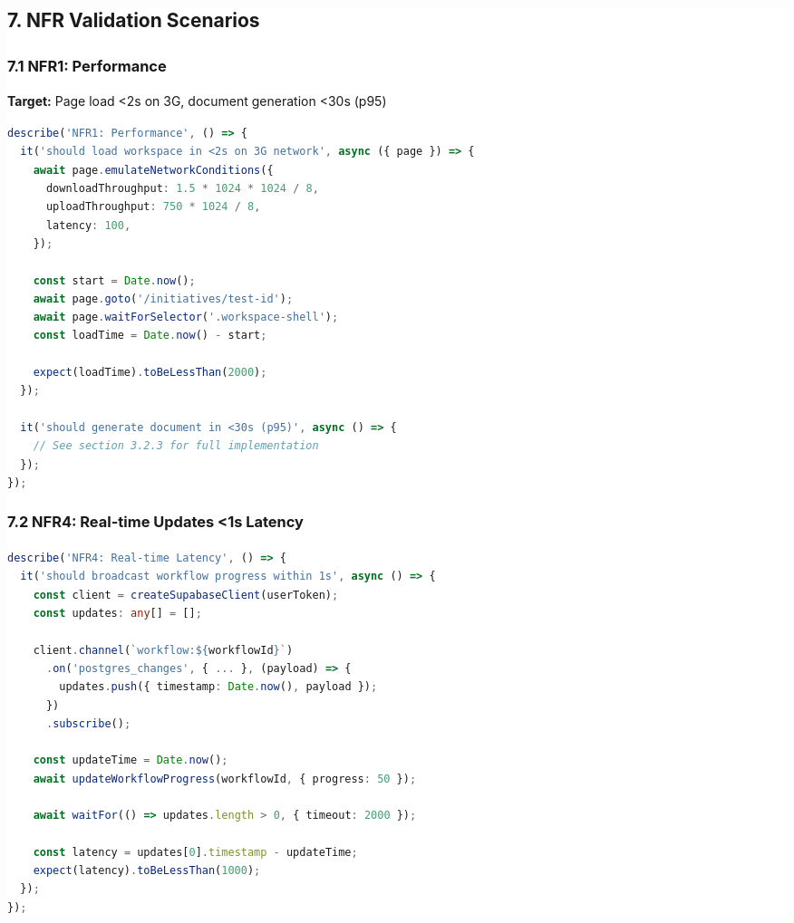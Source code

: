 
## 7. NFR Validation Scenarios

### 7.1 NFR1: Performance

**Target:** Page load <2s on 3G, document generation <30s (p95)

```typescript
describe('NFR1: Performance', () => {
  it('should load workspace in <2s on 3G network', async ({ page }) => {
    await page.emulateNetworkConditions({
      downloadThroughput: 1.5 * 1024 * 1024 / 8,
      uploadThroughput: 750 * 1024 / 8,
      latency: 100,
    });

    const start = Date.now();
    await page.goto('/initiatives/test-id');
    await page.waitForSelector('.workspace-shell');
    const loadTime = Date.now() - start;

    expect(loadTime).toBeLessThan(2000);
  });

  it('should generate document in <30s (p95)', async () => {
    // See section 3.2.3 for full implementation
  });
});
```

### 7.2 NFR4: Real-time Updates <1s Latency

```typescript
describe('NFR4: Real-time Latency', () => {
  it('should broadcast workflow progress within 1s', async () => {
    const client = createSupabaseClient(userToken);
    const updates: any[] = [];

    client.channel(`workflow:${workflowId}`)
      .on('postgres_changes', { ... }, (payload) => {
        updates.push({ timestamp: Date.now(), payload });
      })
      .subscribe();

    const updateTime = Date.now();
    await updateWorkflowProgress(workflowId, { progress: 50 });

    await waitFor(() => updates.length > 0, { timeout: 2000 });

    const latency = updates[0].timestamp - updateTime;
    expect(latency).toBeLessThan(1000);
  });
});
```

